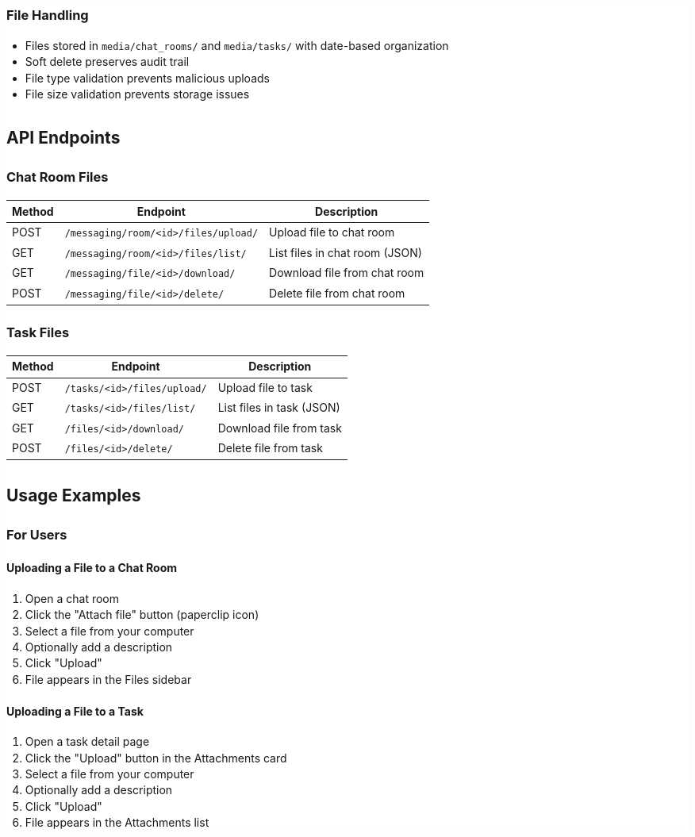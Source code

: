 ### File Handling
- Files stored in `media/chat_rooms/` and `media/tasks/` with date-based organization
- Soft delete preserves audit trail
- File type validation prevents malicious uploads
- File size validation prevents storage issues

## API Endpoints

### Chat Room Files
| Method | Endpoint | Description |
|--------|----------|-------------|
| POST | `/messaging/room/<id>/files/upload/` | Upload file to chat room |
| GET | `/messaging/room/<id>/files/list/` | List files in chat room (JSON) |
| GET | `/messaging/file/<id>/download/` | Download file from chat room |
| POST | `/messaging/file/<id>/delete/` | Delete file from chat room |

### Task Files
| Method | Endpoint | Description |
|--------|----------|-------------|
| POST | `/tasks/<id>/files/upload/` | Upload file to task |
| GET | `/tasks/<id>/files/list/` | List files in task (JSON) |
| GET | `/files/<id>/download/` | Download file from task |
| POST | `/files/<id>/delete/` | Delete file from task |

## Usage Examples

### For Users

#### Uploading a File to a Chat Room
1. Open a chat room
2. Click the "Attach file" button (paperclip icon)
3. Select a file from your computer
4. Optionally add a description
5. Click "Upload"
6. File appears in the Files sidebar

#### Uploading a File to a Task
1. Open a task detail page
2. Click the "Upload" button in the Attachments card
3. Select a file from your computer
4. Optionally add a description
5. Click "Upload"
6. File appears in the Attachments list
